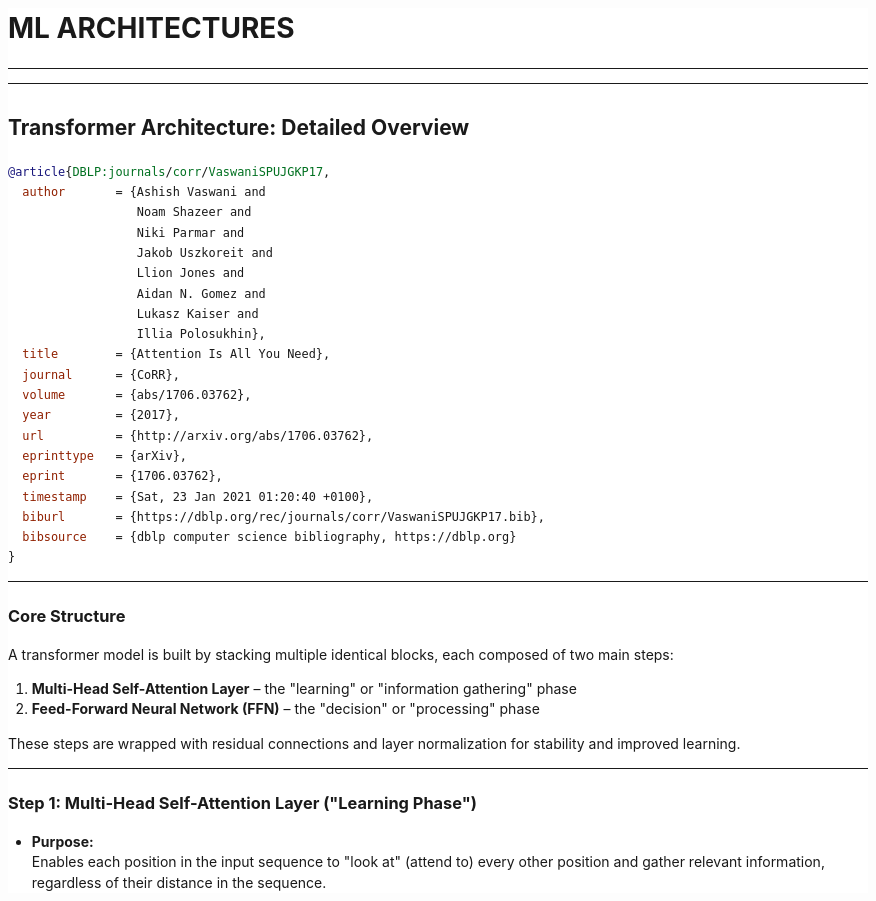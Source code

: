 # ML ARCHITECTURES

--- 
---

## Transformer Architecture: Detailed Overview

```bibtex
@article{DBLP:journals/corr/VaswaniSPUJGKP17,
  author       = {Ashish Vaswani and
                  Noam Shazeer and
                  Niki Parmar and
                  Jakob Uszkoreit and
                  Llion Jones and
                  Aidan N. Gomez and
                  Lukasz Kaiser and
                  Illia Polosukhin},
  title        = {Attention Is All You Need},
  journal      = {CoRR},
  volume       = {abs/1706.03762},
  year         = {2017},
  url          = {http://arxiv.org/abs/1706.03762},
  eprinttype   = {arXiv},
  eprint       = {1706.03762},
  timestamp    = {Sat, 23 Jan 2021 01:20:40 +0100},
  biburl       = {https://dblp.org/rec/journals/corr/VaswaniSPUJGKP17.bib},
  bibsource    = {dblp computer science bibliography, https://dblp.org}
}
```

---

### Core Structure

A transformer model is built by stacking multiple identical blocks, each composed of two main steps:

1. **Multi-Head Self-Attention Layer** – the "learning" or "information gathering" phase  
2. **Feed-Forward Neural Network (FFN)** – the "decision" or "processing" phase  

These steps are wrapped with residual connections and layer normalization for stability and improved learning.

---

### Step 1: Multi-Head Self-Attention Layer ("Learning Phase")

- **Purpose:**  
  Enables each position in the input sequence to "look at" (attend to) every other position and gather relevant information, regardless of their distance in the sequence.

